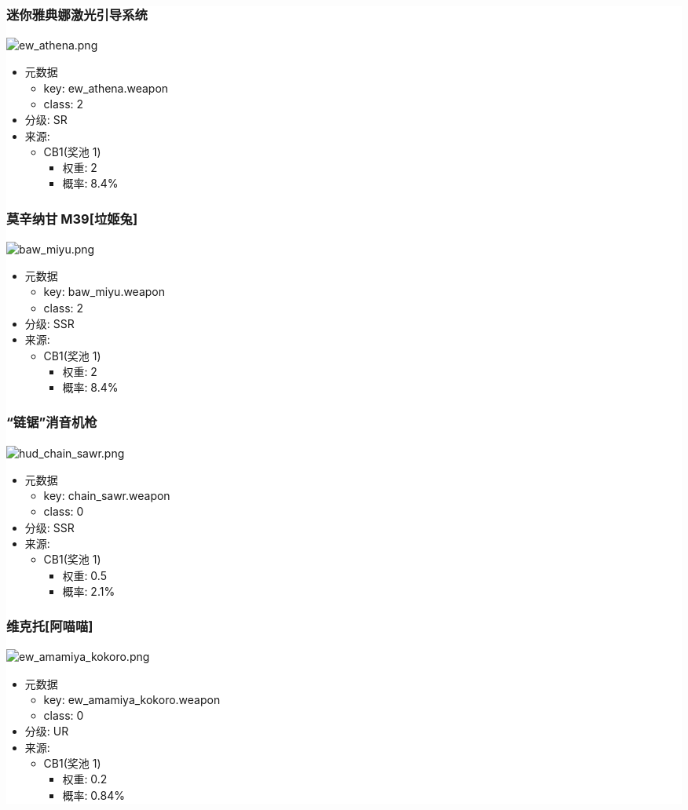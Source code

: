 ### 迷你雅典娜激光引导系统

![ew_athena.png](https://cdn.nlark.com/yuque/0/2022/png/223827/1659625497976-7293ac43-8961-46c2-bb86-41cc68d0b96e.png#clientId=u8e9c01ab-aeb9-4&crop=0&crop=0&crop=1&crop=1&from=ui&id=u2da400bc&margin=%5Bobject%20Object%5D&name=ew_athena.png&originHeight=180&originWidth=130&originalType=binary&ratio=1&rotation=0&showTitle=false&size=40092&status=done&style=none&taskId=u8d0caee4-312d-433f-89a3-0ef53edb906&title=)

-   元数据
    -   key: ew_athena.weapon
    -   class: 2
-   分级: SR
-   来源:
    -   CB1(奖池 1)
        -   权重: 2
        -   概率: 8.4%

### 莫辛纳甘 M39[垃姬兔]

![baw_miyu.png](https://cdn.nlark.com/yuque/0/2022/png/223827/1659625533386-476a508a-47ff-4491-b161-2b0c1fa96989.png#clientId=u8e9c01ab-aeb9-4&crop=0&crop=0&crop=1&crop=1&from=ui&id=u94b6c00d&margin=%5Bobject%20Object%5D&name=baw_miyu.png&originHeight=256&originWidth=69&originalType=binary&ratio=1&rotation=0&showTitle=false&size=16213&status=done&style=none&taskId=u86ad0827-77eb-400a-8e68-e1603be85f2&title=)

-   元数据
    -   key: baw_miyu.weapon
    -   class: 2
-   分级: SSR
-   来源:
    -   CB1(奖池 1)
        -   权重: 2
        -   概率: 8.4%

### “链锯”消音机枪

![hud_chain_sawr.png](https://cdn.nlark.com/yuque/0/2022/png/223827/1659625558301-782b4fbd-352b-4d57-9ec0-4de274da0002.png#clientId=u8e9c01ab-aeb9-4&crop=0&crop=0&crop=1&crop=1&from=ui&id=u0f11fa36&margin=%5Bobject%20Object%5D&name=hud_chain_sawr.png&originHeight=269&originWidth=88&originalType=binary&ratio=1&rotation=0&showTitle=false&size=16069&status=done&style=none&taskId=u6a5ce21b-e7c7-4509-92da-c92903adc3c&title=)

-   元数据
    -   key: chain_sawr.weapon
    -   class: 0
-   分级: SSR
-   来源:
    -   CB1(奖池 1)
        -   权重: 0.5
        -   概率: 2.1%

### 维克托[阿喵喵]

![ew_amamiya_kokoro.png](https://cdn.nlark.com/yuque/0/2022/png/223827/1659625599979-26ab56d5-b5cc-4fe0-b9f3-1133e2ea8619.png#clientId=u8e9c01ab-aeb9-4&crop=0&crop=0&crop=1&crop=1&from=ui&id=uaf516f68&margin=%5Bobject%20Object%5D&name=ew_amamiya_kokoro.png&originHeight=146&originWidth=79&originalType=binary&ratio=1&rotation=0&showTitle=false&size=49069&status=done&style=none&taskId=u8dc78ec2-0cd7-4502-8750-72a628c54d9&title=)

-   元数据
    -   key: ew_amamiya_kokoro.weapon
    -   class: 0
-   分级: UR
-   来源:
    -   CB1(奖池 1)
        -   权重: 0.2
        -   概率: 0.84%
